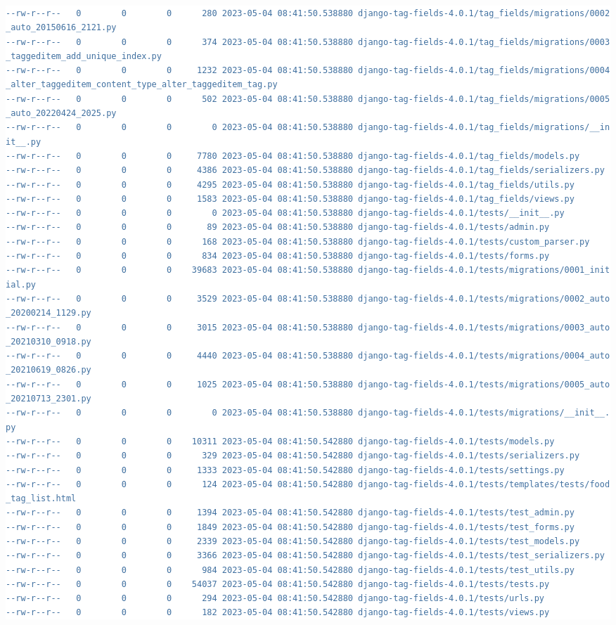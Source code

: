 ```diff
--rw-r--r--   0        0        0      280 2023-05-04 08:41:50.538880 django-tag-fields-4.0.1/tag_fields/migrations/0002_auto_20150616_2121.py
--rw-r--r--   0        0        0      374 2023-05-04 08:41:50.538880 django-tag-fields-4.0.1/tag_fields/migrations/0003_taggeditem_add_unique_index.py
--rw-r--r--   0        0        0     1232 2023-05-04 08:41:50.538880 django-tag-fields-4.0.1/tag_fields/migrations/0004_alter_taggeditem_content_type_alter_taggeditem_tag.py
--rw-r--r--   0        0        0      502 2023-05-04 08:41:50.538880 django-tag-fields-4.0.1/tag_fields/migrations/0005_auto_20220424_2025.py
--rw-r--r--   0        0        0        0 2023-05-04 08:41:50.538880 django-tag-fields-4.0.1/tag_fields/migrations/__init__.py
--rw-r--r--   0        0        0     7780 2023-05-04 08:41:50.538880 django-tag-fields-4.0.1/tag_fields/models.py
--rw-r--r--   0        0        0     4386 2023-05-04 08:41:50.538880 django-tag-fields-4.0.1/tag_fields/serializers.py
--rw-r--r--   0        0        0     4295 2023-05-04 08:41:50.538880 django-tag-fields-4.0.1/tag_fields/utils.py
--rw-r--r--   0        0        0     1583 2023-05-04 08:41:50.538880 django-tag-fields-4.0.1/tag_fields/views.py
--rw-r--r--   0        0        0        0 2023-05-04 08:41:50.538880 django-tag-fields-4.0.1/tests/__init__.py
--rw-r--r--   0        0        0       89 2023-05-04 08:41:50.538880 django-tag-fields-4.0.1/tests/admin.py
--rw-r--r--   0        0        0      168 2023-05-04 08:41:50.538880 django-tag-fields-4.0.1/tests/custom_parser.py
--rw-r--r--   0        0        0      834 2023-05-04 08:41:50.538880 django-tag-fields-4.0.1/tests/forms.py
--rw-r--r--   0        0        0    39683 2023-05-04 08:41:50.538880 django-tag-fields-4.0.1/tests/migrations/0001_initial.py
--rw-r--r--   0        0        0     3529 2023-05-04 08:41:50.538880 django-tag-fields-4.0.1/tests/migrations/0002_auto_20200214_1129.py
--rw-r--r--   0        0        0     3015 2023-05-04 08:41:50.538880 django-tag-fields-4.0.1/tests/migrations/0003_auto_20210310_0918.py
--rw-r--r--   0        0        0     4440 2023-05-04 08:41:50.538880 django-tag-fields-4.0.1/tests/migrations/0004_auto_20210619_0826.py
--rw-r--r--   0        0        0     1025 2023-05-04 08:41:50.538880 django-tag-fields-4.0.1/tests/migrations/0005_auto_20210713_2301.py
--rw-r--r--   0        0        0        0 2023-05-04 08:41:50.538880 django-tag-fields-4.0.1/tests/migrations/__init__.py
--rw-r--r--   0        0        0    10311 2023-05-04 08:41:50.542880 django-tag-fields-4.0.1/tests/models.py
--rw-r--r--   0        0        0      329 2023-05-04 08:41:50.542880 django-tag-fields-4.0.1/tests/serializers.py
--rw-r--r--   0        0        0     1333 2023-05-04 08:41:50.542880 django-tag-fields-4.0.1/tests/settings.py
--rw-r--r--   0        0        0      124 2023-05-04 08:41:50.542880 django-tag-fields-4.0.1/tests/templates/tests/food_tag_list.html
--rw-r--r--   0        0        0     1394 2023-05-04 08:41:50.542880 django-tag-fields-4.0.1/tests/test_admin.py
--rw-r--r--   0        0        0     1849 2023-05-04 08:41:50.542880 django-tag-fields-4.0.1/tests/test_forms.py
--rw-r--r--   0        0        0     2339 2023-05-04 08:41:50.542880 django-tag-fields-4.0.1/tests/test_models.py
--rw-r--r--   0        0        0     3366 2023-05-04 08:41:50.542880 django-tag-fields-4.0.1/tests/test_serializers.py
--rw-r--r--   0        0        0      984 2023-05-04 08:41:50.542880 django-tag-fields-4.0.1/tests/test_utils.py
--rw-r--r--   0        0        0    54037 2023-05-04 08:41:50.542880 django-tag-fields-4.0.1/tests/tests.py
--rw-r--r--   0        0        0      294 2023-05-04 08:41:50.542880 django-tag-fields-4.0.1/tests/urls.py
--rw-r--r--   0        0        0      182 2023-05-04 08:41:50.542880 django-tag-fields-4.0.1/tests/views.py
```